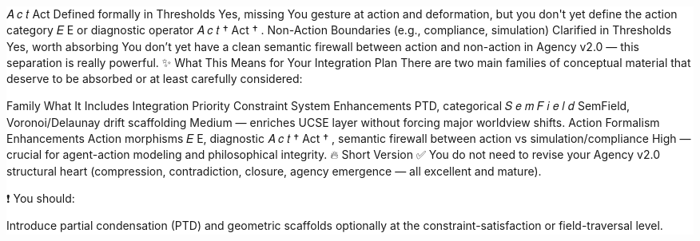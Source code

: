 𝐴
𝑐
𝑡
Act	Defined formally in Thresholds	Yes, missing	You gesture at action and deformation, but you don't yet define the action category 
𝐸
E or diagnostic operator 
𝐴
𝑐
𝑡
†
Act 
†
 .
Non-Action Boundaries (e.g., compliance, simulation)	Clarified in Thresholds	Yes, worth absorbing	You don’t yet have a clean semantic firewall between action and non-action in Agency v2.0 — this separation is really powerful.
✨ What This Means for Your Integration Plan
There are two main families of conceptual material that deserve to be absorbed or at least carefully considered:


Family	What It Includes	Integration Priority
Constraint System Enhancements	PTD, categorical 
𝑆
𝑒
𝑚
𝐹
𝑖
𝑒
𝑙
𝑑
SemField, Voronoi/Delaunay drift scaffolding	Medium — enriches UCSE layer without forcing major worldview shifts.
Action Formalism Enhancements	Action morphisms 
𝐸
E, diagnostic 
𝐴
𝑐
𝑡
†
Act 
†
 , semantic firewall between action vs simulation/compliance	High — crucial for agent-action modeling and philosophical integrity.
🔥 Short Version
✅ You do not need to revise your Agency v2.0 structural heart (compression, contradiction, closure, agency emergence — all excellent and mature).

❗ You should:

Introduce partial condensation (PTD) and geometric scaffolds optionally at the constraint-satisfaction or field-traversal level.
